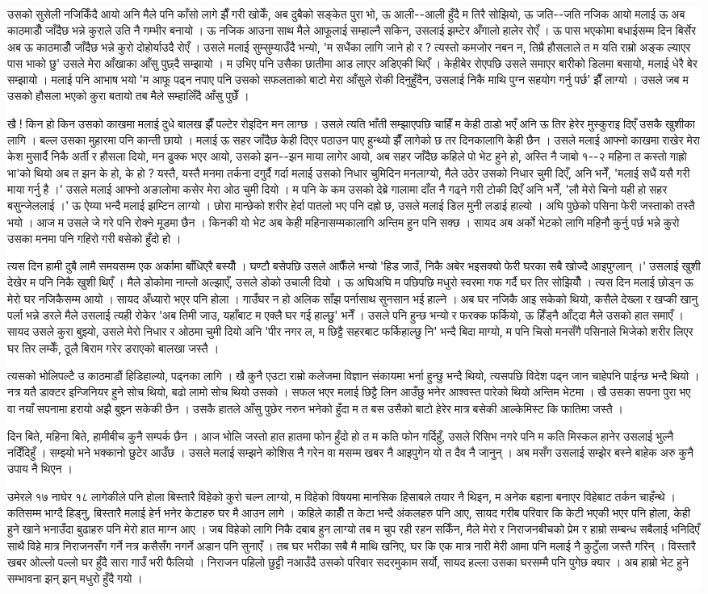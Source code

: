 उसको सुसेली नजिकिँदै आयो अनि मैले पनि काँसो लागे झैँ गरी खोकेँ, अब दुबैको सङ्केत पुरा भो, ऊ आली--आली हुँदै म तिरै सोझियो, ऊ जति--जति नजिक आयो मलाई ऊ अब काठमाडौँ जाँदैछ भन्ने कुराले उति नै गम्भीर बनायो । ऊ नजिक आउना साथ मैले आफूलाई सम्हाल्नै सकिन, उसलाई झम्टेर अँगालो हालेर रोएँ । ऊ पास भएकोमा बधाईसम्म दिन बिर्सेर अब ऊ काठमाडौँ जाँदैछ भन्ने कुरो दोहोर्याउदै रोएँ । उसले मलाई सुम्सुम्याउँदै भन्यो, 'म सधैंका लागि जाने हो र ? त्यस्तो कमजोर नबन न, तिम्रै हौसलाले त म यति राम्रो अङ्क ल्याएर पास भाको छु' उसले मेरा आँखाका आँसु पुछ्दै सम्झायो । म उभिए पनि उसैका छातीमा आड लाएर अडिएकी थिएँ । केहीबेर रोएपछि उसले समाएर बारीको डिलमा बसायो, मलाई धेरै बेर सम्झायो । मलाई पनि आभाष भयो 'म आफू पढ्न नपाए पनि उसको सफलताको बाटो मेरा आँसुले रोकी दिनुहुँदैन, उसलाई निकै माथि पुग्न सहयोग गर्नु पर्छ' झैँ लाग्यो । उसले जब म उसको हौसला भएको कुरा बतायो तब मैले सम्हालिँदै आँसु पुछेँ ।

खै ! किन हो किन उसको काखमा मलाई दुधे बालख झैँ पल्टेर रोइदिन मन लाग्छ । उसले त्यति भाँती सम्झाएपछि चाहिँ म केही ठाडो भएँ अनि ऊ तिर हेरेर मुस्कुराइ दिएँ उसकै खुशीका लागि । बल्ल उसका मुहारमा पनि कान्ती छायो । मलाई ऊ सहर जाँदैछ केही दिएर पठाउन पाए हुन्थ्यो झैँ लागेको छ तर दिनकालागि केही छैन । उसले मलाई आफ्नो काखमा राखेर मेरा केश मुसार्दै निकै अर्ती र हौसला दियो, मन ढुक्क भएर आयो, उसको झन--झन माया लागेर आयो, अब सहर जाँदैछ कहिले पो भेट हुने हो, अस्ति नै जाबो १--२ महिना त कस्तो गाह्रो भा'को थियो अब त झन के हो, के हो ? यस्तै, यस्तै मनमा तर्कना दगुर्दै गर्दा मलाई उसको निधार चुमिदिन मनलाग्यो, मैले उठेर उसको निधार चुमी दिएँ, अनि भनेँ, 'मलाई सधैं यसै गरी माया गर्नु है ।' उसले मलाई आफ्नो अङालोमा कसेर मेरा ओठ चुमी दियो । म पनि के कम उसको देब्रे गालामा दाँत नै गढ्ने गरी टोकी दिएँ अनि भनेँ, 'लौ मेरो चिनो यही हो सहर बसुन्जेललाई ।' ऊ ऐय्या भन्दै मलाई झम्टिन लाग्यो । छोरा मान्छेको शरीर हेर्दा पातलो भए पनि दह्रो छ, उसले मलाई डिल मुनी लडाई हाल्यो । अघि पुछेको पसिना फेरी जस्ताको तस्तै भयो । आज म उसले जे गरे पनि रोक्ने मूडमा छैन । किनकी यो भेट अब केही महिनासम्मकालागि अन्तिम हुन पनि सक्छ । सायद अब अर्को भेटको लागि महिनौ कुर्नु पर्छ भन्ने कुरो उसका मनमा पनि गहिरो गरी बसेको हुँदो हो ।

त्यस दिन हामी दुबै लामै समयसम्म एक अर्कामा बाँधिएरै बस्यौँ । घण्टौ बसेपछि उसले आफैँले भन्यो 'हिड जाउँ, निकै अबेर भइसक्यो फेरी घरका सबै खोज्दै आइपुग्लान् ।' उसलाई खुशी देखेर म पनि निकै खुशी थिएँ । मैले डोकोमा नाम्लो अल्झाएँ, उसले डोको उचाली दियो । ऊ अघिअघि म पछिपछि मधुरो स्वरमा गफ गर्दै घर तिर सोझियौँ । त्यस दिन मलाई छोड्न ऊ मेरो घर नजिकैसम्म आयो । सायद अँध्यारो भएर पनि होला । गाउँघर न हो अलिक साँझ पर्नासाथ सुनसान भई हाल्ने । अब घर नजिकै आइ सकेको थियो, कसैले देख्ला र खप्की खानु पर्ला भन्ने डरले मैले उसलाई त्यही रोकेर 'अब तिमी जाउ, यहाँबाट म एक्लै घर गई हाल्छुु' भनेँ । उसले पनि हुन्छ भन्यो र फरक्क फर्कियो, ऊ हिँड्नै आँट्दा मैले उसको हात समाएँ । सायद उसले कुरा बुझ्यो, उसले मेरो निधार र ओठमा चुमी दियो अनि 'पीर नगर ल, म छिट्टै सहरबाट फर्किहाल्छु नि' भन्दै बिदा माग्यो, म पनि चिसो मनसँगै पसिनाले भिजेको शरीर लिएर घर तिर लम्केँ, ठूलै बिराम गरेर डराएको बालखा जस्तै ।

त्यसको भोलिपल्टै उ काठमाडौं हिडिहाल्यो, पढ्नका लागि । खै कुनै एउटा राम्रो कलेजमा विज्ञान संकायमा भर्ना हुन्छु भन्दै थियो, त्यसपछि विदेश पढ्न जान चाहेपनि पाईन्छ भन्दै थियो । नत्र यतै डाक्टर इन्जिनियर हुने सोच थियो, बढो लामो सोच थियो उसको । सफल भएर मलाई छिट्टै लिन आउँछु भनेर आश्वस्त पारेको थियो अन्तिम भेटमा । खै उसका सपना पुरा भए वा नयाँ सपनामा हरायो अझै बुझ्न सकेकी छैन । उसकै हातले आँसु पुछेर नरुन भनेको हुँदा म त बस उसैको बाटो हेरेर मात्र बसेकी आल्केमिस्ट कि फातिमा जस्तै ।

दिन बिते, महिना बिते, हामीबीच कुनै सम्पर्क छैन । आज भोलि जस्तो हात हातमा फोन हुँदो हो त म कति फोन गर्दिहुँ, उसले रिसिभ नगरे पनि म कति मिस्कल हानेर उसलाई भुल्नै नदिँदिहुँ । सम्झ्यो भने भक्कानो छुटेर आउँछ । उसले मलाई सम्झने कोशिस नै गरेन वा मसम्म खबर नै आइपुगेन यो त दैव नै जानुन् । अब मसँग उसलाई सम्झेर बस्ने बाहेक अरु कुनै उपाय नै थिएन ।

उमेरले १७ नाघेर १८ लागेकीले पनि होला बिस्तारै विहेको कुरो चल्न लाग्यो, म विहेको विषयमा मानसिक हिसाबले तयार नै थिइन, म अनेक बहाना बनाएर विहेबाट तर्कन चाहँन्थे । कतिसम्म भाग्दै हिड्नु, बिस्तारै मलाई हेर्न भनेर केटाहरु घर मै आउन लागे । कहिले काहीँ त केटा भन्दै अंकलहरु पनि आए, सायद गरीब परिवार कि केटी भएकी भएर पनि होला, केही हुने खाने भनाउँदा बुढाहरु पनि मेरो हात माग्न आए । जब विहेको लागि निकै दबाब हुन लाग्यो तब म चुप रही रहन सकिँन, मैले मेरो र निराजनबीचको प्रेम र हाम्रो सम्बन्ध सबैलाई भनिदिएँ साथै विहे मात्र निराजनसँग गर्ने नत्र कसैसँग नगर्ने अडान पनि सुनाएँ । तब घर भरीका सबै मै माथि खनिए, घर कि एक मात्र नारी मेरी आमा पनि मलाई नै कुटुँला जस्तै गरिन् । विस्तारै खबर ओल्लो पल्लो घर हुँदै सारा गाउँ भरी फैलियो । निराजन पहिलो छुट्टी नआउँदै उसको परिवार सदरमुकाम सर्यो, सायद हल्ला उसका घरसम्मै पनि पुगेछ क्यार । अब हाम्रो भेट हुने सम्भावना झन् झन् मधुरो हुँदै गयो ।
